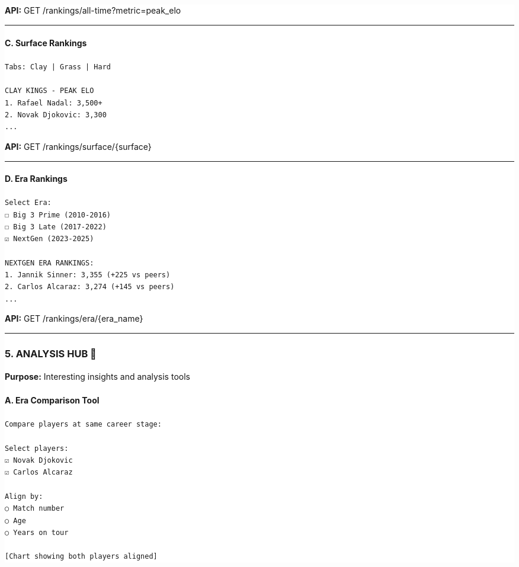 **API:** GET /rankings/all-time?metric=peak_elo

---

#### **C. Surface Rankings**
```
Tabs: Clay | Grass | Hard

CLAY KINGS - PEAK ELO
1. Rafael Nadal: 3,500+
2. Novak Djokovic: 3,300
...
```

**API:** GET /rankings/surface/{surface}

---

#### **D. Era Rankings**
```
Select Era:
☐ Big 3 Prime (2010-2016)
☐ Big 3 Late (2017-2022)
☑ NextGen (2023-2025)

NEXTGEN ERA RANKINGS:
1. Jannik Sinner: 3,355 (+225 vs peers)
2. Carlos Alcaraz: 3,274 (+145 vs peers)
...
```

**API:** GET /rankings/era/{era_name}

---

### **5. ANALYSIS HUB** 🔬

**Purpose:** Interesting insights and analysis tools

#### **A. Era Comparison Tool**
```
Compare players at same career stage:

Select players:
☑ Novak Djokovic
☑ Carlos Alcaraz

Align by:
○ Match number
○ Age
○ Years on tour

[Chart showing both players aligned]
```
